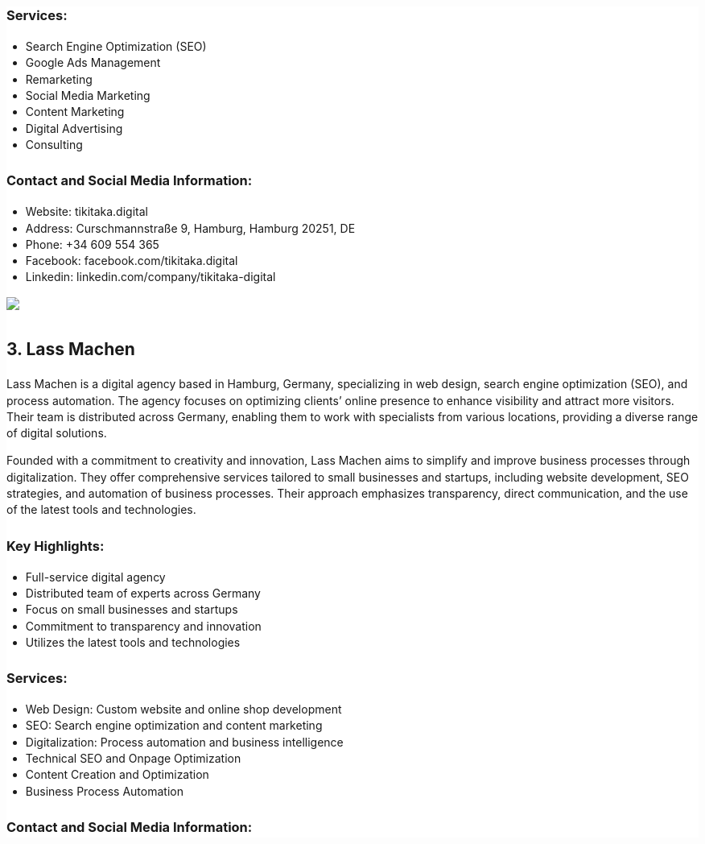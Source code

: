 ### Services:

* Search Engine Optimization (SEO)
* Google Ads Management
* Remarketing
* Social Media Marketing
* Content Marketing
* Digital Advertising
* Consulting

### Contact and Social Media Information:

* Website: tikitaka.digital
* Address: Curschmannstraße 9, Hamburg, Hamburg 20251, DE
* Phone: +34 609 554 365
* Facebook: facebook.com/tikitaka.digital
* Linkedin: linkedin.com/company/tikitaka-digital

![](https://www.link-assistant.com/articles/wp-content/uploads/2024/08/Lass-Machen-1024x576.webp)

## 3\. Lass Machen

Lass Machen is a digital agency based in Hamburg, Germany, specializing in web design, search engine optimization (SEO), and process automation. The agency focuses on optimizing clients’ online presence to enhance visibility and attract more visitors. Their team is distributed across Germany, enabling them to work with specialists from various locations, providing a diverse range of digital solutions.

Founded with a commitment to creativity and innovation, Lass Machen aims to simplify and improve business processes through digitalization. They offer comprehensive services tailored to small businesses and startups, including website development, SEO strategies, and automation of business processes. Their approach emphasizes transparency, direct communication, and the use of the latest tools and technologies.

### Key Highlights:

* Full-service digital agency
* Distributed team of experts across Germany
* Focus on small businesses and startups
* Commitment to transparency and innovation
* Utilizes the latest tools and technologies

### Services:

* Web Design: Custom website and online shop development
* SEO: Search engine optimization and content marketing
* Digitalization: Process automation and business intelligence
* Technical SEO and Onpage Optimization
* Content Creation and Optimization
* Business Process Automation

### Contact and Social Media Information:
